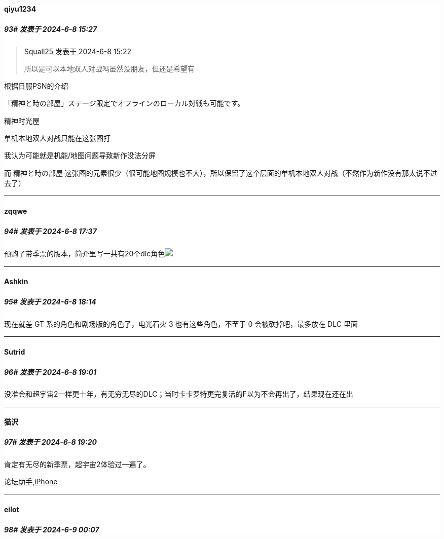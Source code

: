 ####  qiyu1234  
##### 93#       发表于 2024-6-8 15:27

<blockquote><a href="httphttps://bbs.saraba1st.com/2b/forum.php?mod=redirect&amp;goto=findpost&amp;pid=65155639&amp;ptid=2163362" target="_blank">Squall25 发表于 2024-6-8 15:22</a>

所以是可以本地双人对战吗虽然没朋友，但还是希望有</blockquote>
根据日服PSN的介绍

「精神と時の部屋」ステージ限定でオフラインのローカル対戦も可能です。

精神时光屋

单机本地双人对战只能在这张图打

我认为可能就是机能/地图问题导致新作没法分屏

而 精神と時の部屋 这张图的元素很少（很可能地图规模也不大），所以保留了这个层面的单机本地双人对战（不然作为新作没有那太说不过去了）


*****

####  zqqwe  
##### 94#       发表于 2024-6-8 17:37

预购了带季票的版本，简介里写一共有20个dlc角色<img src="https://static.saraba1st.com/image/smiley/face2017/112.png" referrerpolicy="no-referrer">


*****

####  Ashkin  
##### 95#       发表于 2024-6-8 18:14

现在就差 GT 系的角色和剧场版的角色了，电光石火 3 也有这些角色，不至于 0 会被砍掉吧，最多放在 DLC 里面


*****

####  Sutrid  
##### 96#       发表于 2024-6-8 19:01

没准会和超宇宙2一样更十年，有无穷无尽的DLC；当时卡卡罗特更完复活的F以为不会再出了，结果现在还在出


*****

####  猫沢  
##### 97#       发表于 2024-6-8 19:20

肯定有无尽的新季票，超宇宙2体验过一遍了。

[论坛助手,iPhone](https://bbs.saraba1st.com/2b/forum.php?mod=viewthread&amp;tid=2029836)


*****

####  eilot  
##### 98#       发表于 2024-6-9 00:07

